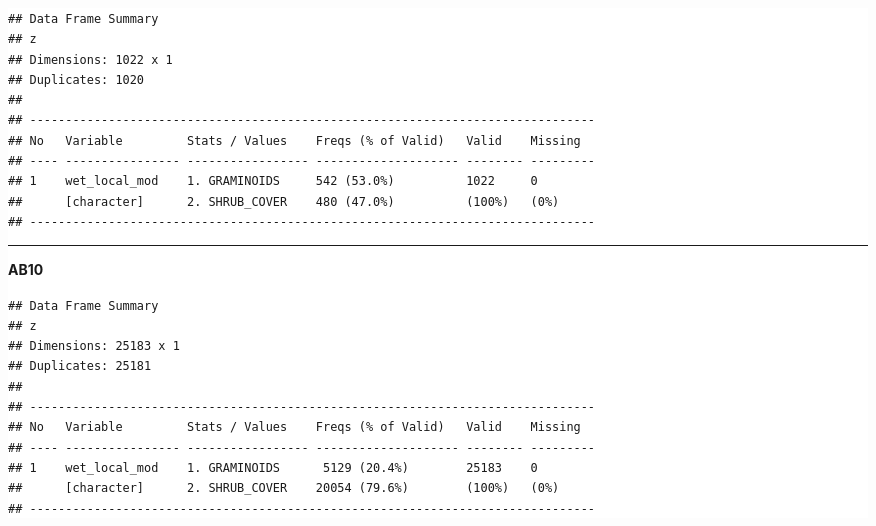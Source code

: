     ## Data Frame Summary  
    ## z  
    ## Dimensions: 1022 x 1  
    ## Duplicates: 1020  
    ## 
    ## -------------------------------------------------------------------------------
    ## No   Variable         Stats / Values    Freqs (% of Valid)   Valid    Missing  
    ## ---- ---------------- ----------------- -------------------- -------- ---------
    ## 1    wet_local_mod    1. GRAMINOIDS     542 (53.0%)          1022     0        
    ##      [character]      2. SHRUB_COVER    480 (47.0%)          (100%)   (0%)     
    ## -------------------------------------------------------------------------------

------------------------------------------------------------------------

**AB10**

    ## Data Frame Summary  
    ## z  
    ## Dimensions: 25183 x 1  
    ## Duplicates: 25181  
    ## 
    ## -------------------------------------------------------------------------------
    ## No   Variable         Stats / Values    Freqs (% of Valid)   Valid    Missing  
    ## ---- ---------------- ----------------- -------------------- -------- ---------
    ## 1    wet_local_mod    1. GRAMINOIDS      5129 (20.4%)        25183    0        
    ##      [character]      2. SHRUB_COVER    20054 (79.6%)        (100%)   (0%)     
    ## -------------------------------------------------------------------------------

